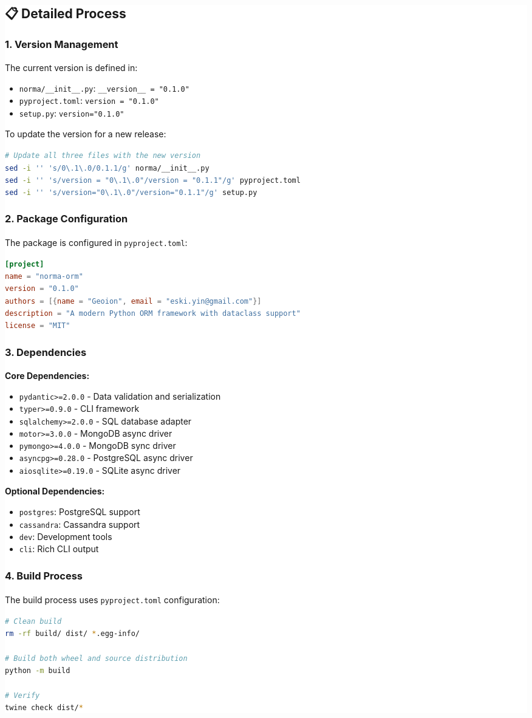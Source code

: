 ## 📋 Detailed Process

### 1. Version Management

The current version is defined in:
- `norma/__init__.py`: `__version__ = "0.1.0"`
- `pyproject.toml`: `version = "0.1.0"`  
- `setup.py`: `version="0.1.0"`

To update the version for a new release:

```bash
# Update all three files with the new version
sed -i '' 's/0\.1\.0/0.1.1/g' norma/__init__.py
sed -i '' 's/version = "0\.1\.0"/version = "0.1.1"/g' pyproject.toml
sed -i '' 's/version="0\.1\.0"/version="0.1.1"/g' setup.py
```

### 2. Package Configuration

The package is configured in `pyproject.toml`:

```toml
[project]
name = "norma-orm"
version = "0.1.0"
authors = [{name = "Geoion", email = "eski.yin@gmail.com"}]
description = "A modern Python ORM framework with dataclass support"
license = "MIT"
```

### 3. Dependencies

**Core Dependencies:**
- `pydantic>=2.0.0` - Data validation and serialization
- `typer>=0.9.0` - CLI framework
- `sqlalchemy>=2.0.0` - SQL database adapter
- `motor>=3.0.0` - MongoDB async driver
- `pymongo>=4.0.0` - MongoDB sync driver
- `asyncpg>=0.28.0` - PostgreSQL async driver
- `aiosqlite>=0.19.0` - SQLite async driver

**Optional Dependencies:**
- `postgres`: PostgreSQL support
- `cassandra`: Cassandra support  
- `dev`: Development tools
- `cli`: Rich CLI output

### 4. Build Process

The build process uses `pyproject.toml` configuration:

```bash
# Clean build
rm -rf build/ dist/ *.egg-info/

# Build both wheel and source distribution
python -m build

# Verify
twine check dist/*
```
